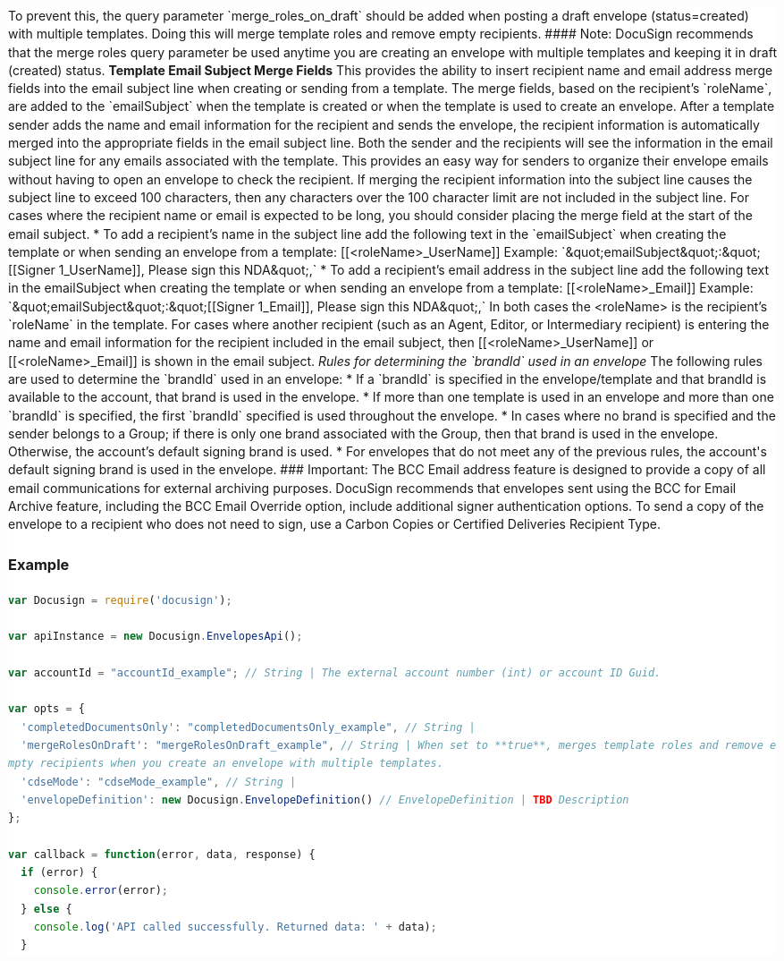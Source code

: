 To prevent this, the query parameter &#x60;merge_roles_on_draft&#x60; should be added when posting a draft envelope (status&#x3D;created) with multiple templates. Doing this will merge template roles and remove empty recipients.  #### Note: DocuSign recommends that the merge roles query parameter be used anytime you are creating an envelope with multiple templates and keeping it in draft (created) status.  **Template Email Subject Merge Fields**  This provides the ability to insert recipient name and email address merge fields into the email subject line when creating or sending from a template.  The merge fields, based on the recipient’s &#x60;roleName&#x60;, are added to the &#x60;emailSubject&#x60; when the template is created or when the template is used to create an envelope. After a template sender adds the name and email information for the recipient and sends the envelope, the recipient information is automatically merged into the appropriate fields in the email subject line.  Both the sender and the recipients will see the information in the email subject line for any emails associated with the template. This provides an easy way for senders to organize their envelope emails without having to open an envelope to check the recipient.  If merging the recipient information into the subject line causes the subject line to exceed 100 characters, then any characters over the 100 character limit are not included in the subject line. For cases where the recipient name or email is expected to be long, you should consider placing the merge field at the start of the email subject.  * To add a recipient’s name in the subject line add the following text in the &#x60;emailSubject&#x60; when creating the template or when sending an envelope from a template:     [[&lt;roleName&gt;_UserName]]     Example:     &#x60;\&quot;emailSubject\&quot;:\&quot;[[Signer 1_UserName]], Please sign this NDA\&quot;,&#x60;  * To add a recipient’s email address in the subject line add the following text in the emailSubject when creating the template or when sending an envelope from a template:     [[&lt;roleName&gt;_Email]]     Example:     &#x60;\&quot;emailSubject\&quot;:\&quot;[[Signer 1_Email]], Please sign this NDA\&quot;,&#x60;  In both cases the &lt;roleName&gt; is the recipient’s &#x60;roleName&#x60; in the template.  For cases where another recipient (such as an Agent, Editor, or Intermediary recipient) is entering the name and email information for the recipient included in the email subject, then [[&lt;roleName&gt;_UserName]] or [[&lt;roleName&gt;_Email]] is shown in the email subject.  *Rules for determining the &#x60;brandId&#x60; used in an envelope*  The following rules are used to determine the &#x60;brandId&#x60; used in an envelope:  * If a &#x60;brandId&#x60; is specified in the envelope/template and that brandId is available to the account, that brand is used in the envelope. * If more than one template is used in an envelope and more than one &#x60;brandId&#x60; is specified, the first &#x60;brandId&#x60; specified is used throughout the envelope. * In cases where no brand is specified and the sender belongs to a Group; if there is only one brand associated with the Group, then that brand is used in the envelope. Otherwise, the account’s default signing brand is used. * For envelopes that do not meet any of the previous rules, the account&#39;s default signing brand is used in the envelope.  ### Important: The BCC Email address feature is designed to provide a copy of all email communications for external archiving purposes. DocuSign recommends that envelopes sent using the BCC for Email Archive feature, including the BCC Email Override option, include additional signer authentication options. To send a copy of the envelope to a recipient who does not need to sign, use a Carbon Copies or Certified Deliveries Recipient Type.

### Example
```javascript
var Docusign = require('docusign');

var apiInstance = new Docusign.EnvelopesApi();

var accountId = "accountId_example"; // String | The external account number (int) or account ID Guid.

var opts = { 
  'completedDocumentsOnly': "completedDocumentsOnly_example", // String | 
  'mergeRolesOnDraft': "mergeRolesOnDraft_example", // String | When set to **true**, merges template roles and remove empty recipients when you create an envelope with multiple templates.
  'cdseMode': "cdseMode_example", // String | 
  'envelopeDefinition': new Docusign.EnvelopeDefinition() // EnvelopeDefinition | TBD Description
};

var callback = function(error, data, response) {
  if (error) {
    console.error(error);
  } else {
    console.log('API called successfully. Returned data: ' + data);
  }
```